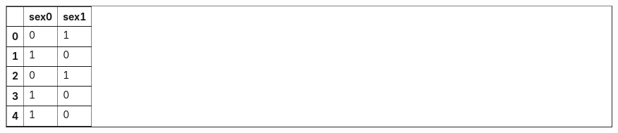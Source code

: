 

<div>
<style scoped>
    .dataframe tbody tr th:only-of-type {
        vertical-align: middle;
    }

    .dataframe tbody tr th {
        vertical-align: top;
    }

    .dataframe thead th {
        text-align: right;
    }
</style>
<table border="1" class="dataframe">
  <thead>
    <tr style="text-align: right;">
      <th></th>
      <th>sex0</th>
      <th>sex1</th>
    </tr>
  </thead>
  <tbody>
    <tr>
      <th>0</th>
      <td>0</td>
      <td>1</td>
    </tr>
    <tr>
      <th>1</th>
      <td>1</td>
      <td>0</td>
    </tr>
    <tr>
      <th>2</th>
      <td>0</td>
      <td>1</td>
    </tr>
    <tr>
      <th>3</th>
      <td>1</td>
      <td>0</td>
    </tr>
    <tr>
      <th>4</th>
      <td>1</td>
      <td>0</td>
    </tr>
  </tbody>
</table>
</div>
